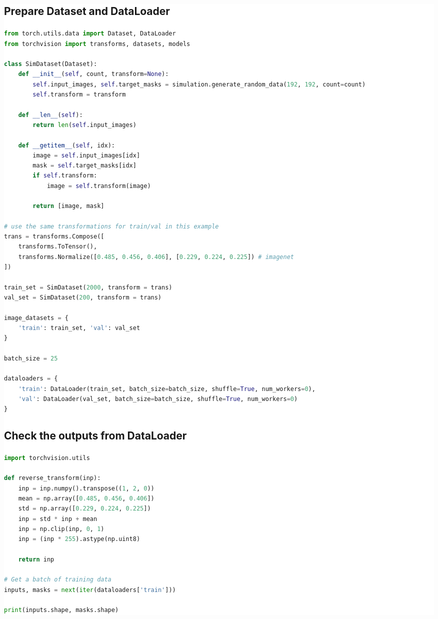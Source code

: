 
## Prepare Dataset and DataLoader
```python
from torch.utils.data import Dataset, DataLoader
from torchvision import transforms, datasets, models

class SimDataset(Dataset):
    def __init__(self, count, transform=None):
        self.input_images, self.target_masks = simulation.generate_random_data(192, 192, count=count)
        self.transform = transform

    def __len__(self):
        return len(self.input_images)

    def __getitem__(self, idx):
        image = self.input_images[idx]
        mask = self.target_masks[idx]
        if self.transform:
            image = self.transform(image)

        return [image, mask]

# use the same transformations for train/val in this example
trans = transforms.Compose([
    transforms.ToTensor(),
    transforms.Normalize([0.485, 0.456, 0.406], [0.229, 0.224, 0.225]) # imagenet
])

train_set = SimDataset(2000, transform = trans)
val_set = SimDataset(200, transform = trans)

image_datasets = {
    'train': train_set, 'val': val_set
}

batch_size = 25

dataloaders = {
    'train': DataLoader(train_set, batch_size=batch_size, shuffle=True, num_workers=0),
    'val': DataLoader(val_set, batch_size=batch_size, shuffle=True, num_workers=0)
}
```

## Check the outputs from DataLoader
```python
import torchvision.utils

def reverse_transform(inp):
    inp = inp.numpy().transpose((1, 2, 0))
    mean = np.array([0.485, 0.456, 0.406])
    std = np.array([0.229, 0.224, 0.225])
    inp = std * inp + mean
    inp = np.clip(inp, 0, 1)
    inp = (inp * 255).astype(np.uint8)

    return inp

# Get a batch of training data
inputs, masks = next(iter(dataloaders['train']))

print(inputs.shape, masks.shape)

```